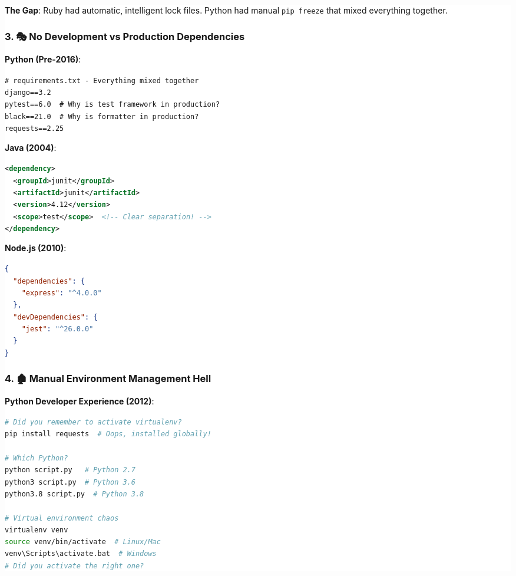 **The Gap**: Ruby had automatic, intelligent lock files. Python had manual `pip freeze` that mixed everything together.

### 3. 🎭 No Development vs Production Dependencies

**Python (Pre-2016)**:
```txt
# requirements.txt - Everything mixed together
django==3.2
pytest==6.0  # Why is test framework in production?
black==21.0  # Why is formatter in production?
requests==2.25
```

**Java (2004)**:
```xml
<dependency>
  <groupId>junit</groupId>
  <artifactId>junit</artifactId>
  <version>4.12</version>
  <scope>test</scope>  <!-- Clear separation! -->
</dependency>
```

**Node.js (2010)**:
```json
{
  "dependencies": {
    "express": "^4.0.0"
  },
  "devDependencies": {
    "jest": "^26.0.0"  
  }
}
```

### 4. 🏚️ Manual Environment Management Hell

**Python Developer Experience (2012)**:
```bash
# Did you remember to activate virtualenv?
pip install requests  # Oops, installed globally!

# Which Python?
python script.py   # Python 2.7
python3 script.py  # Python 3.6
python3.8 script.py  # Python 3.8

# Virtual environment chaos
virtualenv venv
source venv/bin/activate  # Linux/Mac
venv\Scripts\activate.bat  # Windows
# Did you activate the right one?
```
